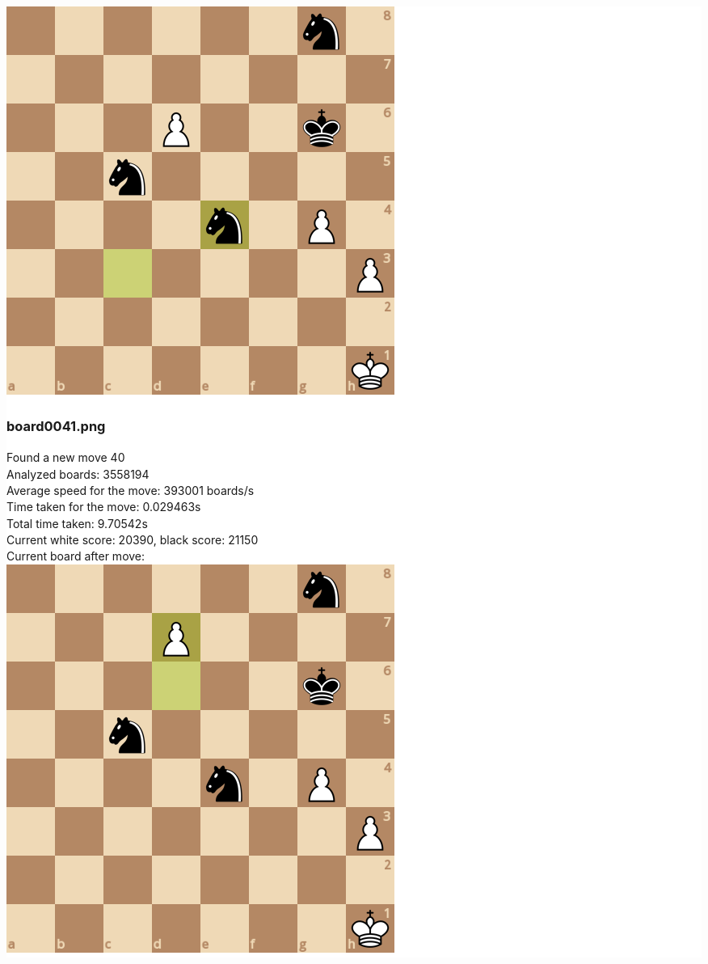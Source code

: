 ![board0040.png](images/board0040.png)

### board0041.png

Found a new move 40\
Analyzed boards: 3558194\
Average speed for the move: 393001 boards/s\
Time taken for the move: 0.029463s\
Total time taken: 9.70542s\
Current white score: 20390, black score: 21150\
Current board after move:\
![board0041.png](images/board0041.png)
